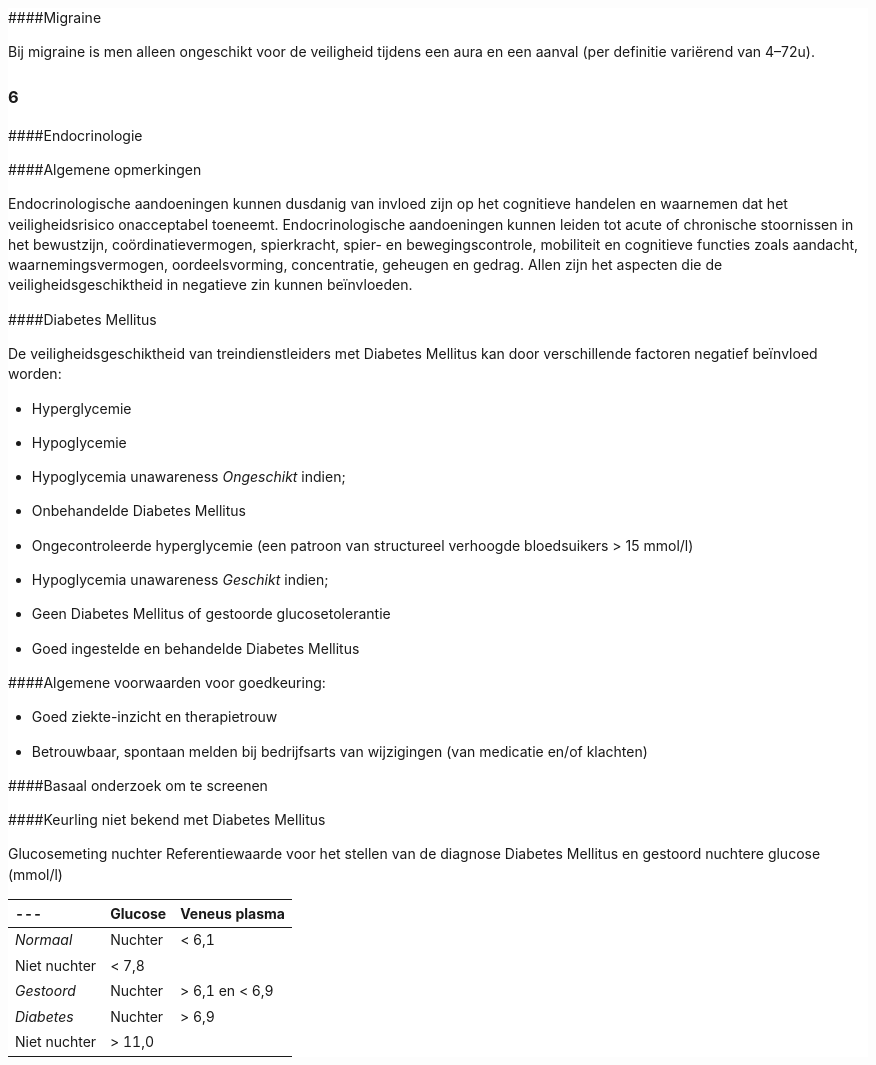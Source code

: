 ####Migraine

Bij migraine is men alleen ongeschikt voor de veiligheid tijdens een aura en een aanval (per definitie variërend van 4–72u). 

### 6  

####Endocrinologie

####Algemene opmerkingen

Endocrinologische aandoeningen kunnen dusdanig van invloed zijn op het cognitieve handelen en waarnemen dat het veiligheidsrisico onacceptabel toeneemt. Endocrinologische aandoeningen kunnen leiden tot acute of chronische stoornissen in het bewustzijn, coördinatievermogen, spierkracht, spier- en bewegingscontrole, mobiliteit en cognitieve functies zoals aandacht, waarnemingsvermogen, oordeelsvorming, concentratie, geheugen en gedrag. Allen zijn het aspecten die de veiligheidsgeschiktheid in negatieve zin kunnen beïnvloeden. 

####Diabetes Mellitus

De veiligheidsgeschiktheid van treindienstleiders met Diabetes Mellitus kan door verschillende factoren negatief beïnvloed worden: 

* Hyperglycemie  

* Hypoglycemie  

* Hypoglycemia unawareness    *Ongeschikt* indien; 

* Onbehandelde Diabetes Mellitus  

* Ongecontroleerde hyperglycemie (een patroon van structureel verhoogde bloedsuikers > 15 mmol/l)  

* Hypoglycemia unawareness    *Geschikt* indien; 

* Geen Diabetes Mellitus of gestoorde glucosetolerantie  

* Goed ingestelde en behandelde Diabetes Mellitus   

####Algemene voorwaarden voor goedkeuring:

* Goed ziekte-inzicht en therapietrouw  

* Betrouwbaar, spontaan melden bij bedrijfsarts van wijzigingen (van medicatie en/of klachten)   

####Basaal onderzoek om te screenen

####Keurling niet bekend met Diabetes Mellitus

Glucosemeting nuchter Referentiewaarde voor het stellen van de diagnose Diabetes Mellitus en gestoord nuchtere glucose (mmol/l)  

|--- | Glucose  | Veneus plasma  |
|:---|:---|:---|
|  *Normaal*   | Nuchter  | < 6,1  |
| Niet nuchter  | < 7,8  |
|  *Gestoord*   | Nuchter  | > 6,1 en < 6,9  |
|  *Diabetes*   | Nuchter  | > 6,9  |
| Niet nuchter  | > 11,0  |
